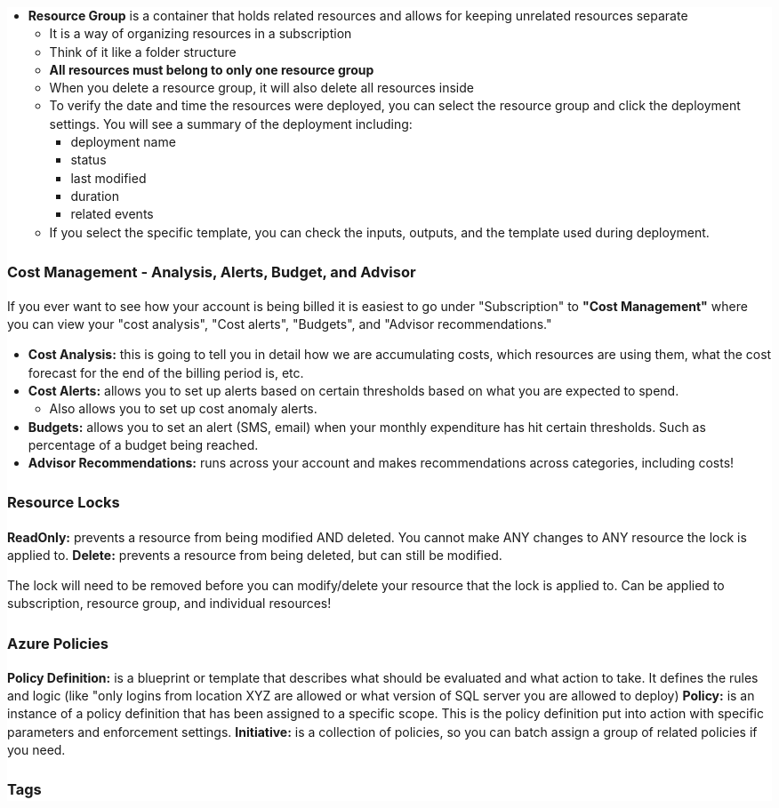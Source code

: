 - **Resource Group** is a container that holds related resources and allows for keeping unrelated resources separate
  - It is a way of organizing resources in a subscription
  - Think of it like a folder structure
  - **All resources must belong to only one resource group**
  - When you delete a resource group, it will also delete all resources inside
  - To verify the date and time the resources were deployed, you can select the resource group and click the deployment settings. You will see a summary of the deployment including: 
    - deployment name
    - status
    - last modified
    - duration
    - related events
  - If you select the specific template, you can check the inputs, outputs, and the template used during deployment.

### Cost Management - Analysis, Alerts, Budget, and Advisor

If you ever want to see how your account is being billed it is easiest to go under "Subscription" to **"Cost Management"** where you can view your "cost analysis", "Cost alerts", "Budgets", and "Advisor recommendations."  
- **Cost Analysis:** this is going to tell you in detail how we are accumulating costs, which resources are using them, what the cost forecast for the end of the billing period is, etc.
- **Cost Alerts:** allows you to set up alerts based on certain thresholds based on what you are expected to spend.
  - Also allows you to set up cost anomaly alerts.
- **Budgets:** allows you to set an alert (SMS, email) when your monthly expenditure has hit certain thresholds.  Such as percentage of a budget being reached.
- **Advisor Recommendations:** runs across your account and makes recommendations across categories, including costs!

### Resource Locks

**ReadOnly:** prevents a resource from being modified AND deleted.  You cannot make ANY changes to ANY resource the lock is applied to.
**Delete:** prevents a resource from being deleted, but can still be modified.

The lock will need to be removed before you can modify/delete your resource that the lock is applied to.  Can be applied to subscription, resource group, and individual resources!

### Azure Policies

**Policy Definition:** is a blueprint or template that describes what should be evaluated and what action to take.  It defines the rules and logic (like "only logins from location XYZ are allowed or what version of SQL server you are allowed to deploy)
**Policy:** is an instance of a policy definition that has been assigned to a specific scope.  This is the policy definition put into action with specific parameters and enforcement settings.
**Initiative:** is a collection of policies, so you can batch assign a group of related policies if you need.  

### Tags
